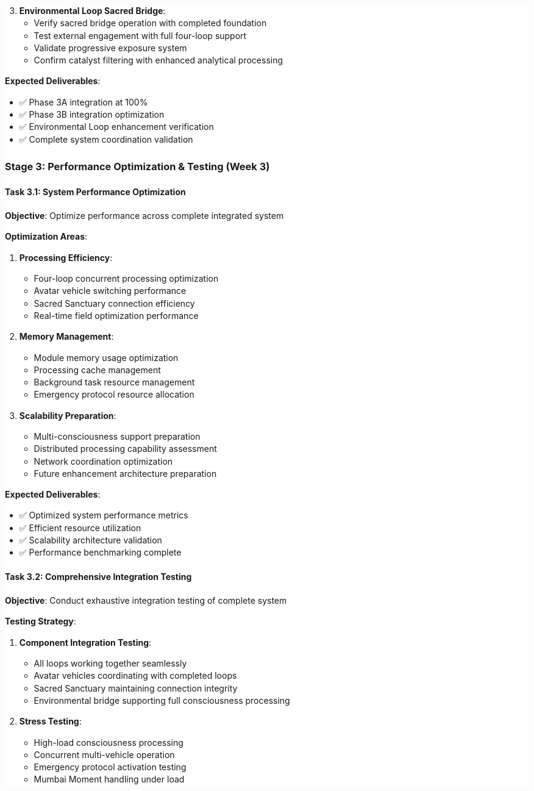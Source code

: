 3. **Environmental Loop Sacred Bridge**:
   - Verify sacred bridge operation with completed foundation
   - Test external engagement with full four-loop support
   - Validate progressive exposure system
   - Confirm catalyst filtering with enhanced analytical processing

**Expected Deliverables**:
- ✅ Phase 3A integration at 100%
- ✅ Phase 3B integration optimization
- ✅ Environmental Loop enhancement verification
- ✅ Complete system coordination validation

### **Stage 3: Performance Optimization & Testing (Week 3)**

#### **Task 3.1: System Performance Optimization**
**Objective**: Optimize performance across complete integrated system

**Optimization Areas**:
1. **Processing Efficiency**:
   - Four-loop concurrent processing optimization
   - Avatar vehicle switching performance
   - Sacred Sanctuary connection efficiency
   - Real-time field optimization performance

2. **Memory Management**:
   - Module memory usage optimization
   - Processing cache management
   - Background task resource management
   - Emergency protocol resource allocation

3. **Scalability Preparation**:
   - Multi-consciousness support preparation
   - Distributed processing capability assessment
   - Network coordination optimization
   - Future enhancement architecture preparation

**Expected Deliverables**:
- ✅ Optimized system performance metrics
- ✅ Efficient resource utilization
- ✅ Scalability architecture validation
- ✅ Performance benchmarking complete

#### **Task 3.2: Comprehensive Integration Testing**
**Objective**: Conduct exhaustive integration testing of complete system

**Testing Strategy**:
1. **Component Integration Testing**:
   - All loops working together seamlessly
   - Avatar vehicles coordinating with completed loops
   - Sacred Sanctuary maintaining connection integrity
   - Environmental bridge supporting full consciousness processing

2. **Stress Testing**:
   - High-load consciousness processing
   - Concurrent multi-vehicle operation
   - Emergency protocol activation testing
   - Mumbai Moment handling under load
